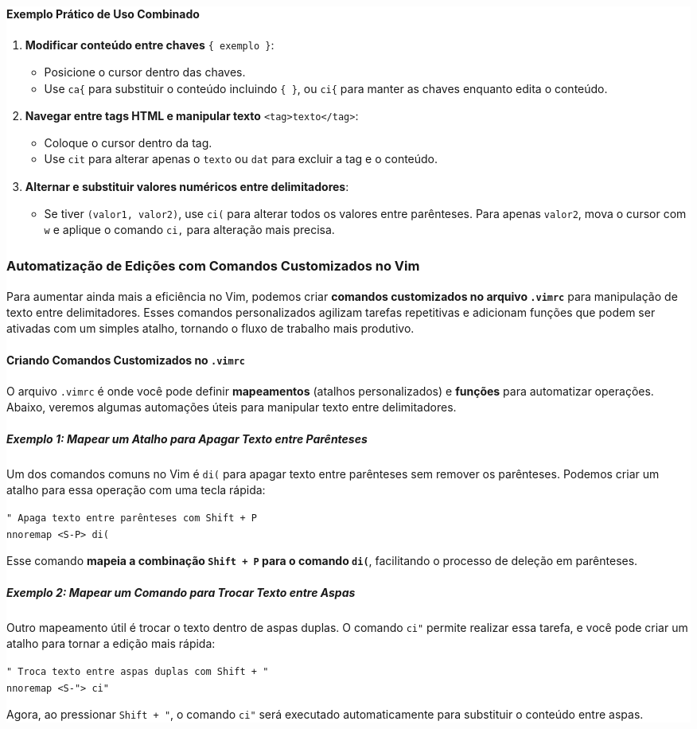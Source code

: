 #### **Exemplo Prático de Uso Combinado**

1. **Modificar conteúdo entre chaves** `{ exemplo }`:
   - Posicione o cursor dentro das chaves.
   - Use `ca{` para substituir o conteúdo incluindo `{ }`, ou `ci{` para manter as chaves enquanto edita o conteúdo.

2. **Navegar entre tags HTML e manipular texto** `<tag>texto</tag>`:
   - Coloque o cursor dentro da tag.
   - Use `cit` para alterar apenas o `texto` ou `dat` para excluir a tag e o conteúdo.

3. **Alternar e substituir valores numéricos entre delimitadores**:
   - Se tiver `(valor1, valor2)`, use `ci(` para alterar todos os valores entre parênteses. Para apenas `valor2`, mova o cursor com `w` e aplique o comando `ci,` para alteração mais precisa.

### **Automatização de Edições com Comandos Customizados no Vim**

Para aumentar ainda mais a eficiência no Vim, podemos criar **comandos customizados no arquivo `.vimrc`** para manipulação de texto entre delimitadores. Esses comandos personalizados agilizam tarefas repetitivas e adicionam funções que podem ser ativadas com um simples atalho, tornando o fluxo de trabalho mais produtivo.

#### **Criando Comandos Customizados no `.vimrc`**

O arquivo `.vimrc` é onde você pode definir **mapeamentos** (atalhos personalizados) e **funções** para automatizar operações. Abaixo, veremos algumas automações úteis para manipular texto entre delimitadores.

##### **Exemplo 1: Mapear um Atalho para Apagar Texto entre Parênteses**

Um dos comandos comuns no Vim é `di(` para apagar texto entre parênteses sem remover os parênteses. Podemos criar um atalho para essa operação com uma tecla rápida:

```vim
" Apaga texto entre parênteses com Shift + P
nnoremap <S-P> di(
```

Esse comando **mapeia a combinação `Shift + P` para o comando `di(`**, facilitando o processo de deleção em parênteses.

##### **Exemplo 2: Mapear um Comando para Trocar Texto entre Aspas**

Outro mapeamento útil é trocar o texto dentro de aspas duplas. O comando `ci"` permite realizar essa tarefa, e você pode criar um atalho para tornar a edição mais rápida:

```vim
" Troca texto entre aspas duplas com Shift + "
nnoremap <S-"> ci"
```

Agora, ao pressionar `Shift + "`, o comando `ci"` será executado automaticamente para substituir o conteúdo entre aspas.
